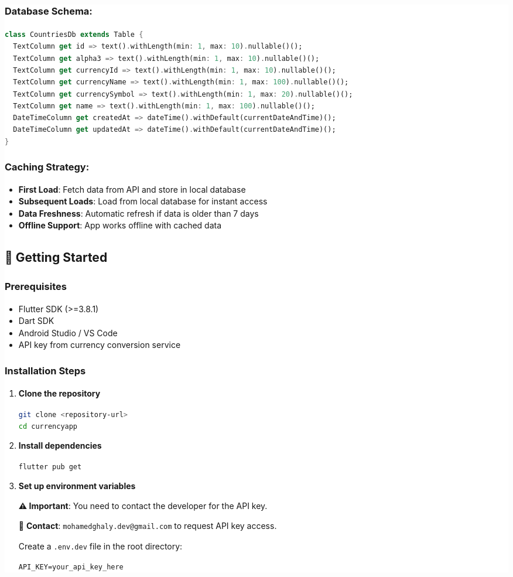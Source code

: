 ### Database Schema:

```dart
class CountriesDb extends Table {
  TextColumn get id => text().withLength(min: 1, max: 10).nullable()();
  TextColumn get alpha3 => text().withLength(min: 1, max: 10).nullable()();
  TextColumn get currencyId => text().withLength(min: 1, max: 10).nullable()();
  TextColumn get currencyName => text().withLength(min: 1, max: 100).nullable()();
  TextColumn get currencySymbol => text().withLength(min: 1, max: 20).nullable()();
  TextColumn get name => text().withLength(min: 1, max: 100).nullable()();
  DateTimeColumn get createdAt => dateTime().withDefault(currentDateAndTime)();
  DateTimeColumn get updatedAt => dateTime().withDefault(currentDateAndTime)();
}
```

### Caching Strategy:

- **First Load**: Fetch data from API and store in local database
- **Subsequent Loads**: Load from local database for instant access
- **Data Freshness**: Automatic refresh if data is older than 7 days
- **Offline Support**: App works offline with cached data

## 🚀 Getting Started

### Prerequisites

- Flutter SDK (>=3.8.1)
- Dart SDK
- Android Studio / VS Code
- API key from currency conversion service

### Installation Steps

1. **Clone the repository**

   ```bash
   git clone <repository-url>
   cd currencyapp
   ```

2. **Install dependencies**

   ```bash
   flutter pub get
   ```

3. **Set up environment variables**

   **⚠️ Important**: You need to contact the developer for the API key.

   📧 **Contact**: `mohamedghaly.dev@gmail.com` to request API key access.

   Create a `.env.dev` file in the root directory:

   ```env
   API_KEY=your_api_key_here
   ```
